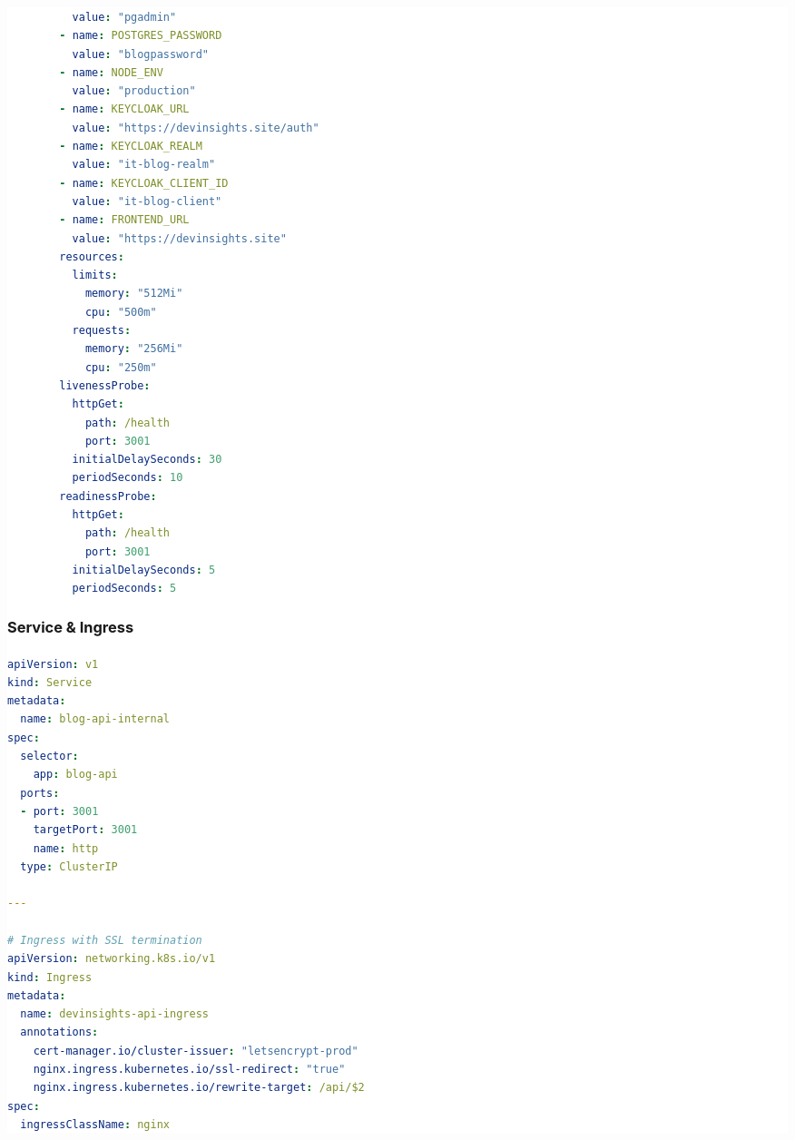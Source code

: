 ```yaml
          value: "pgadmin"
        - name: POSTGRES_PASSWORD
          value: "blogpassword"
        - name: NODE_ENV
          value: "production"
        - name: KEYCLOAK_URL
          value: "https://devinsights.site/auth"
        - name: KEYCLOAK_REALM
          value: "it-blog-realm"
        - name: KEYCLOAK_CLIENT_ID
          value: "it-blog-client"
        - name: FRONTEND_URL
          value: "https://devinsights.site"
        resources:
          limits:
            memory: "512Mi"
            cpu: "500m"
          requests:
            memory: "256Mi"
            cpu: "250m"
        livenessProbe:
          httpGet:
            path: /health
            port: 3001
          initialDelaySeconds: 30
          periodSeconds: 10
        readinessProbe:
          httpGet:
            path: /health
            port: 3001
          initialDelaySeconds: 5
          periodSeconds: 5
```

### **Service & Ingress**

```yaml
apiVersion: v1
kind: Service
metadata:
  name: blog-api-internal
spec:
  selector:
    app: blog-api
  ports:
  - port: 3001
    targetPort: 3001
    name: http
  type: ClusterIP

---

# Ingress with SSL termination
apiVersion: networking.k8s.io/v1
kind: Ingress
metadata:
  name: devinsights-api-ingress
  annotations:
    cert-manager.io/cluster-issuer: "letsencrypt-prod"
    nginx.ingress.kubernetes.io/ssl-redirect: "true"
    nginx.ingress.kubernetes.io/rewrite-target: /api/$2
spec:
  ingressClassName: nginx
```